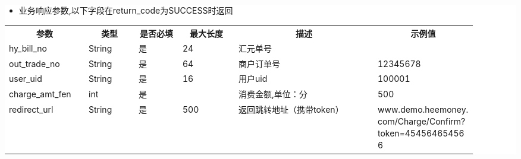 - 业务响应参数,以下字段在return_code为SUCCESS时返回
<table data-hy-role="doctbl">
  <tr>
        <th width="120">参数</th>
        <th width="70">类型</th>
        <th width="60">是否必填</th>
        <th width="80">最大长度</th>
        <th width="220">描述</th>
        <th width="153">示例值</th>
    </tr>
    <tr>
        <td>hy_bill_no</td>
        <td>String</td>
        <td>是</td>
        <td>24</td>
        <td>汇元单号</td>
        <td></td>
    </tr>
    <tr>
        <td>out_trade_no</td>
        <td>String</td>
        <td>是</td>
        <td>64</td>
        <td>商户订单号</td>
        <td>12345678</td>
    </tr>
    <tr>
        <td>user_uid</td>
        <td>String</td>
        <td>是</td>
        <td>16</td>
        <td>用户uid</td>
        <td>100001</td>
    </tr>
    <tr>
        <td>charge_amt_fen</td>
        <td>int</td>
        <td>是</td>
        <td></td>
        <td>消费金额,单位：分</td>
        <td>500</td>
    </tr>    
    <tr>
        <td>redirect_url</td>
        <td>String</td>
        <td>是</td>
        <td>500</td>
        <td>返回跳转地址（携带token）</td>
        <td>www.demo.heemoney.com/Charge/Confirm?token=454564654566</td>
     </tr>
</table>
